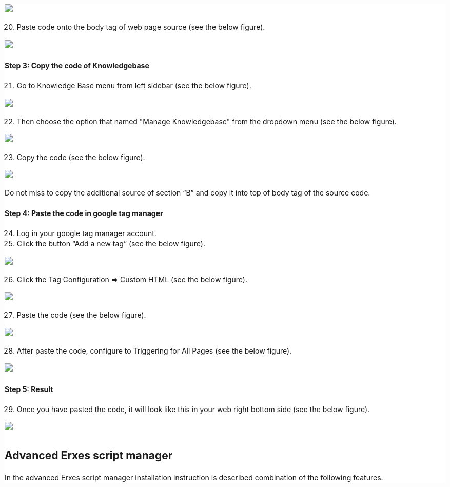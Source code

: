 <img src="https://erxes-docs.s3-us-west-2.amazonaws.com/script-installation/google-tag-manager/19.png" />

20. Paste code onto the body tag of web page source (see the below figure).
 
 <img src="https://erxes-docs.s3-us-west-2.amazonaws.com/script-installation/google-tag-manager/20.png" />


#### Step 3: Copy the code of Knowledgebase

21. Go to Knowledge Base menu from left sidebar (see the below figure). 

<img src="https://erxes-docs.s3-us-west-2.amazonaws.com/script-installation/advancedsetup/19.png" />

22. Then choose the option that named "Manage Knowledgebase" from the dropdown menu (see the below figure). 

<img src="https://erxes-docs.s3-us-west-2.amazonaws.com/script-installation/advancedsetup/20.png" />

23. Copy the code (see the below figure).  

<img src="https://erxes-docs.s3-us-west-2.amazonaws.com/script-installation/advancedsetup/21.png" />

<aside class="notice">

Do not miss to copy the additional source of section “B” and copy it into top of body tag of the source code.

</aside>

#### Step 4:  Paste the code in google tag manager

24. Log in your google tag manager account.
25. Click the button “Add a new tag” (see the below figure). 

<img src="https://erxes-docs.s3-us-west-2.amazonaws.com/script-installation/google-tag-manager/14.png" />

26. Click the Tag Configuration => Custom HTML (see the below figure). 

<img src="https://erxes-docs.s3-us-west-2.amazonaws.com/script-installation/google-tag-manager/15.png" />

27. Paste the code (see the below figure).

<img src="https://erxes-docs.s3-us-west-2.amazonaws.com/script-installation/advancedsetup/gtm3.png" />

28. After paste the code, configure to Triggering for All Pages (see the below figure). 

<img src="https://erxes-docs.s3-us-west-2.amazonaws.com/script-installation/google-tag-manager/17.png" />

#### Step 5: Result 

29. Once you have pasted the code, it will look like this in your web right bottom side (see the below figure).

<img src="https://erxes-docs.s3-us-west-2.amazonaws.com/script-installation/advancedsetup/25.png" />

## Advanced Erxes script manager
In the advanced Erxes script manager installation instruction is described combination of the following features.
